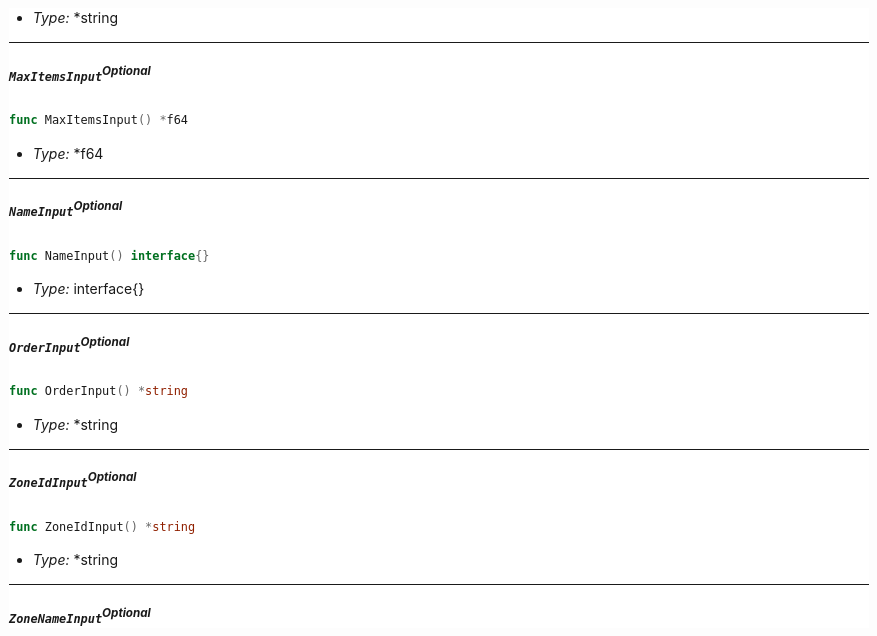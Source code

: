 - *Type:* *string

---

##### `MaxItemsInput`<sup>Optional</sup> <a name="MaxItemsInput" id="@cdktf/provider-cloudflare.dataCloudflareAccountDnsSettingsInternalViews.DataCloudflareAccountDnsSettingsInternalViews.property.maxItemsInput"></a>

```go
func MaxItemsInput() *f64
```

- *Type:* *f64

---

##### `NameInput`<sup>Optional</sup> <a name="NameInput" id="@cdktf/provider-cloudflare.dataCloudflareAccountDnsSettingsInternalViews.DataCloudflareAccountDnsSettingsInternalViews.property.nameInput"></a>

```go
func NameInput() interface{}
```

- *Type:* interface{}

---

##### `OrderInput`<sup>Optional</sup> <a name="OrderInput" id="@cdktf/provider-cloudflare.dataCloudflareAccountDnsSettingsInternalViews.DataCloudflareAccountDnsSettingsInternalViews.property.orderInput"></a>

```go
func OrderInput() *string
```

- *Type:* *string

---

##### `ZoneIdInput`<sup>Optional</sup> <a name="ZoneIdInput" id="@cdktf/provider-cloudflare.dataCloudflareAccountDnsSettingsInternalViews.DataCloudflareAccountDnsSettingsInternalViews.property.zoneIdInput"></a>

```go
func ZoneIdInput() *string
```

- *Type:* *string

---

##### `ZoneNameInput`<sup>Optional</sup> <a name="ZoneNameInput" id="@cdktf/provider-cloudflare.dataCloudflareAccountDnsSettingsInternalViews.DataCloudflareAccountDnsSettingsInternalViews.property.zoneNameInput"></a>
